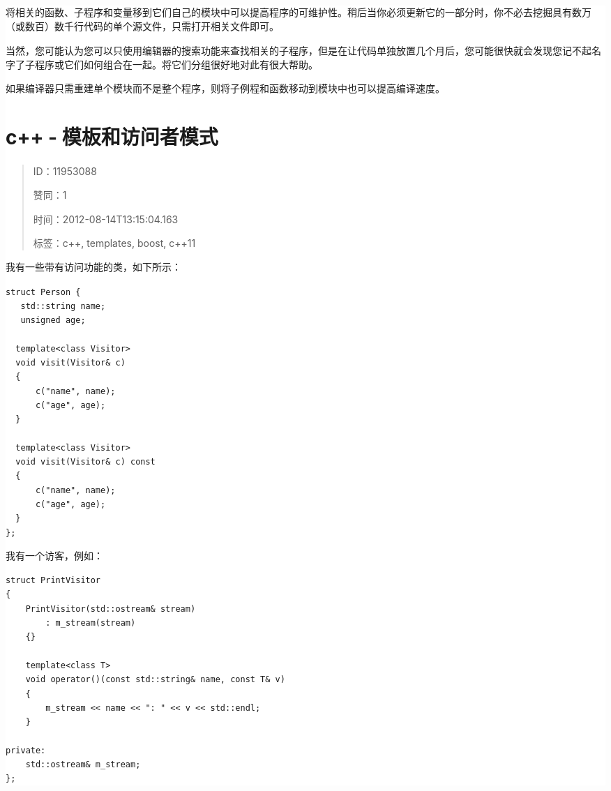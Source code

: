 将相关的函数、子程序和变量移到它们自己的模块中可以提高程序的可维护性。稍后当你必须更新它的一部分时，你不必去挖掘具有数万（或数百）数千行代码的单个源文件，只需打开相关文件即可。

当然，您可能认为您可以只使用编辑器的搜索功能来查找相关的子程序，但是在让代码单独放置几个月后，您可能很快就会发现您记不起名字了子程序或它们如何组合在一起。将它们分组很好地对此有很大帮助。

如果编译器只需重建单个模块而不是整个程序，则将子例程和函数移动到模块中也可以提高编译速度。

# c++ - 模板和访问者模式

> ID：11953088
> 
> 赞同：1
> 
> 时间：2012-08-14T13:15:04.163
> 
> 标签：c++, templates, boost, c++11

我有一些带有访问功能的类，如下所示：

```
struct Person {
   std::string name;
   unsigned age;

  template<class Visitor>
  void visit(Visitor& c)
  {
      c("name", name);
      c("age", age);
  }

  template<class Visitor>
  void visit(Visitor& c) const
  {
      c("name", name);
      c("age", age);
  }
}; 
```

我有一个访客，例如：

```
struct PrintVisitor
{
    PrintVisitor(std::ostream& stream)
        : m_stream(stream)
    {}

    template<class T>
    void operator()(const std::string& name, const T& v)
    {
        m_stream << name << ": " << v << std::endl;
    }

private:
    std::ostream& m_stream;
}; 
```
